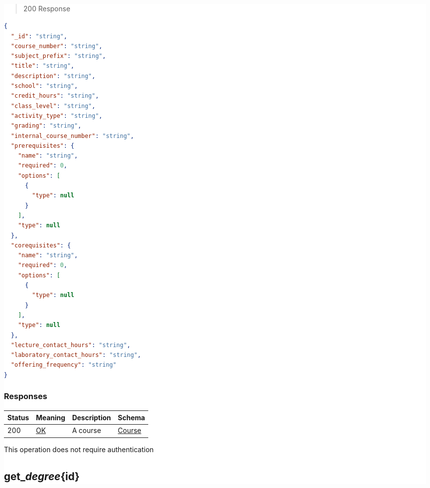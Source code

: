 > 200 Response

```json
{
  "_id": "string",
  "course_number": "string",
  "subject_prefix": "string",
  "title": "string",
  "description": "string",
  "school": "string",
  "credit_hours": "string",
  "class_level": "string",
  "activity_type": "string",
  "grading": "string",
  "internal_course_number": "string",
  "prerequisites": {
    "name": "string",
    "required": 0,
    "options": [
      {
        "type": null
      }
    ],
    "type": null
  },
  "corequisites": {
    "name": "string",
    "required": 0,
    "options": [
      {
        "type": null
      }
    ],
    "type": null
  },
  "lecture_contact_hours": "string",
  "laboratory_contact_hours": "string",
  "offering_frequency": "string"
}
```

<h3 id="get__course_{id}-responses">Responses</h3>

| Status | Meaning                                                 | Description | Schema                  |
| ------ | ------------------------------------------------------- | ----------- | ----------------------- |
| 200    | [OK](https://tools.ietf.org/html/rfc7231#section-6.3.1) | A course    | [Course](#schemacourse) |

<aside class="success">
This operation does not require authentication
</aside>

## get\__degree_{id}
